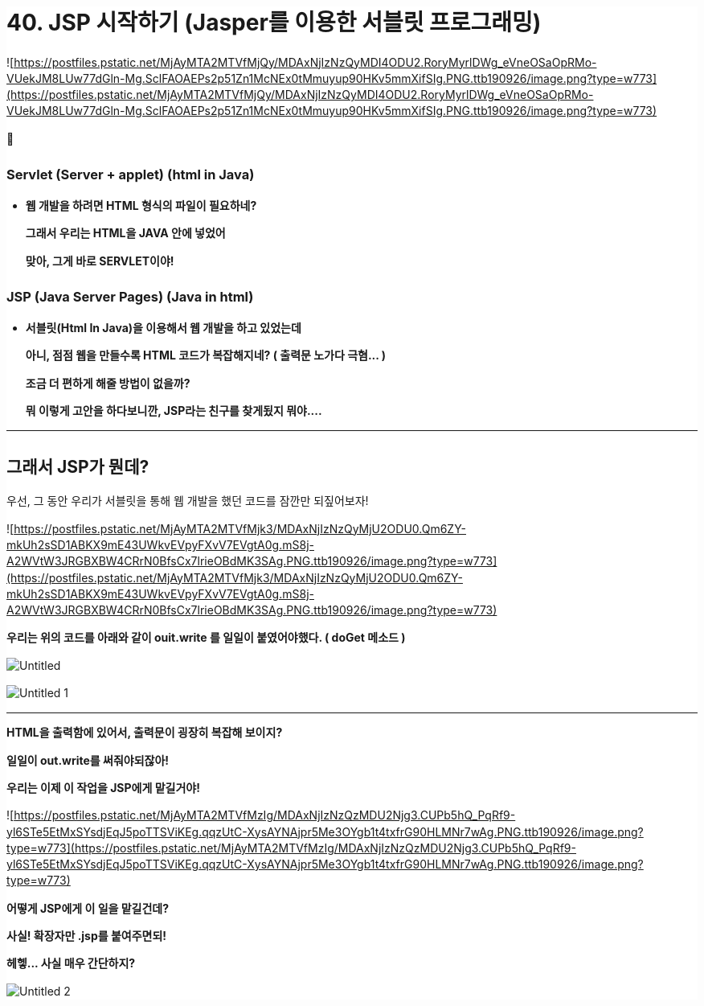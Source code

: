 # 40. JSP 시작하기 (Jasper를 이용한 서블릿 프로그래밍)

![https://postfiles.pstatic.net/MjAyMTA2MTVfMjQy/MDAxNjIzNzQyMDI4ODU2.RoryMyrlDWg_eVneOSaOpRMo-VUekJM8LUw77dGln-Mg.SclFAOAEPs2p51Zn1McNEx0tMmuyup90HKv5mmXifSIg.PNG.ttb190926/image.png?type=w773](https://postfiles.pstatic.net/MjAyMTA2MTVfMjQy/MDAxNjIzNzQyMDI4ODU2.RoryMyrlDWg_eVneOSaOpRMo-VUekJM8LUw77dGln-Mg.SclFAOAEPs2p51Zn1McNEx0tMmuyup90HKv5mmXifSIg.PNG.ttb190926/image.png?type=w773)

📌

### **Servlet (Server + applet) (html in Java)**

- **웹 개발을 하려면 HTML 형식의 파일이 필요하네?**
    
    **그래서 우리는 HTML을 JAVA 안에 넣었어**
    
    **맞아, 그게 바로 SERVLET이야!**
    

### **JSP (Java Server Pages) (Java in html)**

- **서블릿(Html In Java)을 이용해서 웹 개발을 하고 있었는데**
    
    **아니, 점점 웹을 만들수록 HTML 코드가 복잡해지네? ( 출력문 노가다 극혐... )**
    
    **조금 더 편하게 해줄 방법이 없을까?**
    
    **뭐 이렇게 고안을 하다보니깐, JSP라는 친구를 찾게됬지 뭐야....** 
    

---

## 그래서 JSP가 뭔데?

우선, 그 동안 우리가 서블릿을 통해 웹 개발을 했던 코드를 잠깐만 되짚어보자!

![https://postfiles.pstatic.net/MjAyMTA2MTVfMjk3/MDAxNjIzNzQyMjU2ODU0.Qm6ZY-mkUh2sSD1ABKX9mE43UWkvEVpyFXvV7EVgtA0g.mS8j-A2WVtW3JRGBXBW4CRrN0BfsCx7lrieOBdMK3SAg.PNG.ttb190926/image.png?type=w773](https://postfiles.pstatic.net/MjAyMTA2MTVfMjk3/MDAxNjIzNzQyMjU2ODU0.Qm6ZY-mkUh2sSD1ABKX9mE43UWkvEVpyFXvV7EVgtA0g.mS8j-A2WVtW3JRGBXBW4CRrN0BfsCx7lrieOBdMK3SAg.PNG.ttb190926/image.png?type=w773)

**우리는 위의 코드를 아래와 같이 ouit.write 를 일일이 붙였어야했다. ( doGet 메소드 )**

![Untitled](https://user-images.githubusercontent.com/80089860/159165782-e5902c7e-2104-4f95-aa7a-5b0476958a19.png)

![Untitled 1](https://user-images.githubusercontent.com/80089860/159165786-c6788bdd-99e2-451f-8839-0ed03b24c00f.png)

---

**HTML을 출력함에 있어서, 출력문이 굉장히 복잡해 보이지?**

**일일이 out.write를 써줘야되잖아!**

**우리는 이제 이 작업을 JSP에게 맡길거야!**

![https://postfiles.pstatic.net/MjAyMTA2MTVfMzIg/MDAxNjIzNzQzMDU2Njg3.CUPb5hQ_PqRf9-yl6STe5EtMxSYsdjEqJ5poTTSViKEg.qqzUtC-XysAYNAjpr5Me3OYgb1t4txfrG90HLMNr7wAg.PNG.ttb190926/image.png?type=w773](https://postfiles.pstatic.net/MjAyMTA2MTVfMzIg/MDAxNjIzNzQzMDU2Njg3.CUPb5hQ_PqRf9-yl6STe5EtMxSYsdjEqJ5poTTSViKEg.qqzUtC-XysAYNAjpr5Me3OYgb1t4txfrG90HLMNr7wAg.PNG.ttb190926/image.png?type=w773)

**어떻게 JSP에게 이 일을 맡길건데?**

**사실! 확장자만 .jsp를 붙여주면되!**

**헤헿... 사실 매우 간단하지?**

![Untitled 2](https://user-images.githubusercontent.com/80089860/159165810-24fa6f85-3646-430b-b674-a3633ebd38a5.png)
